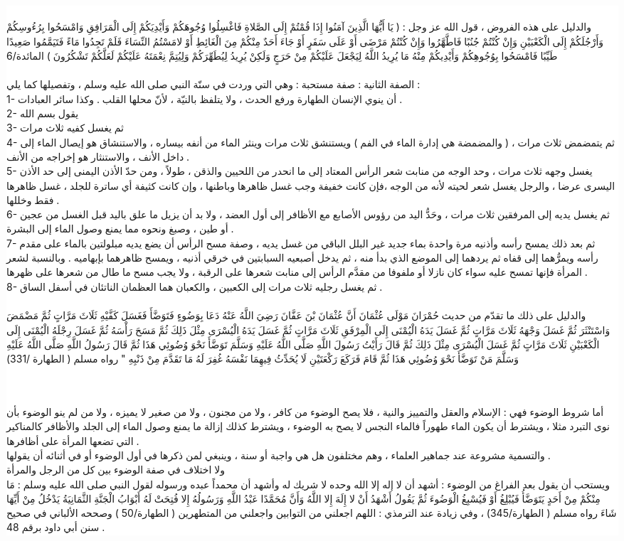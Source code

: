 <br />
والدليل على هذه الفروض ، قول الله عز وجل : ( يَا أَيُّهَا الَّذِينَ آمَنُوا إِذَا قُمْتُمْ إِلَى الصَّلاةِ فَاغْسِلُوا وُجُوهَكُمْ وَأَيْدِيَكُمْ إِلَى الْمَرَافِقِ وَامْسَحُوا بِرُءُوسِكُمْ وَأَرْجُلَكُمْ إِلَى الْكَعْبَيْنِ وَإِنْ كُنْتُمْ جُنُبًا فَاطَّهَّرُوا وَإِنْ كُنْتُمْ مَرْضَى أَوْ عَلَى سَفَرٍ أَوْ جَاءَ أَحَدٌ مِنْكُمْ مِنَ الْغَائِطِ أَوْ لامَسْتُمُ النِّسَاءَ فَلَمْ تَجِدُوا مَاءً فَتَيَمَّمُوا صَعِيدًا طَيِّبًا فَامْسَحُوا بِوُجُوهِكُمْ وَأَيْدِيكُمْ مِنْهُ  مَا يُرِيدُ اللَّهُ لِيَجْعَلَ عَلَيْكُمْ مِنْ حَرَجٍ وَلَكِنْ يُرِيدُ لِيُطَهِّرَكُمْ وَلِيُتِمَّ نِعْمَتَهُ عَلَيْكُمْ لَعَلَّكُمْ تَشْكُرُونَ ) المائدة/6
<br /><br />
الصفة الثانية : صفة مستحبة : وهي التي وردت في سنّة النبي صلى الله عليه وسلم ، وتفصيلها كما يلي :
<br />
1-   أن ينوي الإنسان الطهارة ورفع الحدث ، ولا يتلفظ بالنيّة ، لأنّ محلها القلب . وكذا سائر العبادات .
<br />
2-   يقول بسم الله
<br />
3-   ثم يغسل كفيه ثلاث مرات
<br />
4-   ثم يتمضمض ثلاث مرات ، ( والمضمضة هي إدارة الماء في الفم ) ويستنشق ثلاث مرات وينثر الماء من أنفه بيساره ، والاستنشاق هو إيصال الماء إلى داخل الأنف ، والاستنثار هو إخراجه من الأنف .
<br />
5-   يغسل وجهه ثلاث مرات ، وحد الوجه من منابت شعر الرأس المعتاد إلى ما انحدر من اللحيين والذقن ، طولاً ، ومن حدّ الأذن اليمنى إلى حد الأذن اليسرى عرضا ، والرجل يغسل شعر لحيته لأنه من الوجه ،فإن كانت خفيفة وجب غسل ظاهرها وباطنها ، وإن كانت كثيفة أي ساترة للجلد ، غسل ظاهرها فقط وخللها .
<br />
6-   ثم يغسل يديه إلى المرفقين ثلاث مرات ، وحَدُّ اليد من رؤوس الأصابع مع الأظافر إلى أول العضد ، ولا بد أن يزيل ما علق باليد قبل الغسل من عجين أو طين ، وصبغ ونحوه مما يمنع وصول الماء إلى البشرة .
<br />
7-   ثم بعد ذلك يمسح رأسه وأذنيه مرة واحدة بماء جديد غير البلل الباقي من غسل يديه ، وصفة مسح الرأس أن يضع يديه مبلولتين بالماء على مقدم رأسه ويمرُّهما إلى قفاه ثم يردهما إلى الموضع الذي بدأ منه ، ثم يدخل أصبعيه السبابتين في خرقي أذنيه ، ويمسح ظاهرهما بإبهاميه . وبالنسبة لشعر المرأة فإنها تمسح عليه سواء كان نازلا أو ملفوفا من مقدَّم الرأس إلى منابت شعرها على الرقبة ، ولا يجب مسح ما طال من شعرها على ظهرها .
<br />
8-   ثم يغسل رجليه ثلاث مرات إلى الكعبين ، والكعبان هما العظمان الناتئان في أسفل الساق .
<br /><br />
والدليل على ذلك ما تقدّم من حديث حُمْرَانَ مَوْلَى عُثْمَانَ أَنَّ عُثْمَانَ بْنَ عَفَّانَ رَضِيَ اللَّهُ عَنْهُ دَعَا بِوَضُوءٍ فَتَوَضَّأَ فَغَسَلَ كَفَّيْهِ ثَلَاثَ مَرَّاتٍ ثُمَّ مَضْمَضَ وَاسْتَنْثَرَ ثُمَّ غَسَلَ وَجْهَهُ ثَلَاثَ مَرَّاتٍ ثُمَّ غَسَلَ يَدَهُ الْيُمْنَى إِلَى الْمِرْفَقِ ثَلَاثَ مَرَّاتٍ ثُمَّ غَسَلَ يَدَهُ الْيُسْرَى مِثْلَ ذَلِكَ ثُمَّ مَسَحَ رَأْسَهُ ثُمَّ غَسَلَ رِجْلَهُ الْيُمْنَى إِلَى الْكَعْبَيْنِ ثَلَاثَ مَرَّاتٍ ثُمَّ غَسَلَ الْيُسْرَى مِثْلَ ذَلِكَ ثُمَّ قَالَ رَأَيْتُ رَسُولَ اللَّهِ صَلَّى اللَّهُ عَلَيْهِ وَسَلَّمَ تَوَضَّأَ نَحْوَ وُضُوئِي هَذَا ثُمَّ قَالَ رَسُولُ اللَّهِ صَلَّى اللَّهُ عَلَيْهِ وَسَلَّمَ مَنْ تَوَضَّأَ نَحْوَ وُضُوئِي هَذَا ثُمَّ قَامَ فَرَكَعَ رَكْعَتَيْنِ لَا يُحَدِّثُ فِيهِمَا نَفْسَهُ غُفِرَ لَهُ مَا تَقَدَّمَ مِنْ ذَنْبِهِ " رواه مسلم ( الطهارة /331)

<br /><br />
أما شروط الوضوء فهي : الإسلام والعقل والتمييز والنية ، فلا يصح الوضوء من كافر ، ولا من مجنون ، ولا من صغير لا يميزه ، ولا من لم ينو الوضوء بأن نوى التبرد مثلا ، ويشترط أن يكون الماء طهوراً فالماء النجس لا يصح به الوضوء ، ويشترط كذلك إزالة ما يمنع وصول الماء إلى الجلد والأظافر كالمناكير التي تضعها المرأة على أظافرها  .
<br />
والتسمية مشروعة عند جماهير العلماء ، وهم مختلفون هل هي واجبة أو سنة ، وينبغي لمن ذكرها في أول الوضوء أو في أثنائه أن يقولها .
<br />
 ولا اختلاف في صفة الوضوء بين كل من الرجل والمرأة
<br />
ويستحب أن يقول بعد الفراغ من الوضوء : أشهد أن لا إله إلا الله وحده لا شريك له وأشهد أن محمداً عبده ورسوله لقول النبي صلى الله عليه وسلم : مَا مِنْكُمْ مِنْ أَحَدٍ يَتَوَضَّأُ فَيُبْلِغُ أَوْ فَيُسْبِغُ الْوَضُوءَ ثُمَّ يَقُولُ أَشْهَدُ أَنْ لا إِلَهَ إِلا اللَّهُ وَأَنَّ مُحَمَّدًا عَبْدُ اللَّهِ وَرَسُولُهُ إِلا فُتِحَتْ لَهُ أَبْوَابُ الْجَنَّةِ الثَّمَانِيَةُ يَدْخُلُ مِنْ أَيِّهَا شَاءَ رواه مسلم ( الطهارة/345) ، وفي زيادة عند الترمذي : اللهم اجعلني من التوابين واجعلني من المتطهرين ( الطهارة/50 ) وصححه الألباني في صحيح سنن أبي داود برقم 48 .
<br />